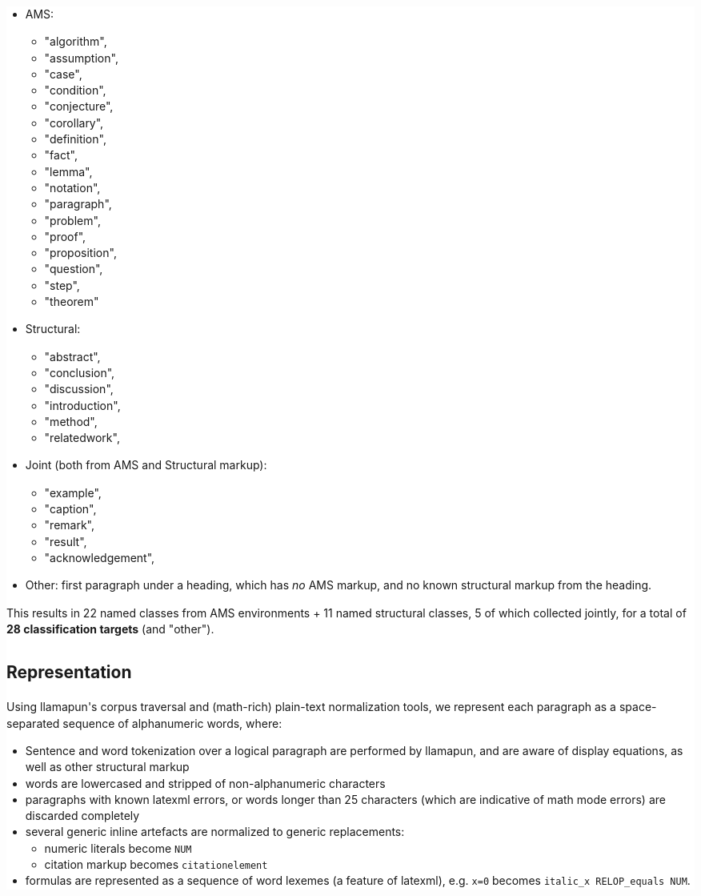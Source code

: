 - AMS:
    - "algorithm",
    - "assumption",
    - "case",
    - "condition",
    - "conjecture",
    - "corollary",
    - "definition", 
    - "fact",
    - "lemma",
    - "notation",
    - "paragraph",
    - "problem",
    - "proof",
    - "proposition",
    - "question", 
    - "step", 
    - "theorem"

- Structural:
    - "abstract",
    - "conclusion",
    - "discussion",
    - "introduction",
    - "method",
    - "relatedwork",

- Joint (both from AMS and Structural markup):
    - "example",
    - "caption",
    - "remark",
    - "result",
    - "acknowledgement",

- Other: first paragraph under a heading, which has *no* AMS markup, and no known structural markup from the heading.

This results in 22 named classes from AMS environments + 11 named structural classes, 5 of which collected jointly, for a total of **28 classification targets** (and "other"). 

## Representation

Using llamapun's corpus traversal and (math-rich) plain-text normalization tools, we represent each paragraph as a space-separated sequence of alphanumeric words, where: 
 * Sentence and word tokenization over a logical paragraph are performed by llamapun, and are aware of display equations, as well as other structural markup
 * words are lowercased and stripped of non-alphanumeric characters
 * paragraphs with known latexml errors, or words longer than 25 characters (which are indicative of math mode errors) are discarded completely
 * several generic inline artefacts are normalized to generic replacements:
   - numeric literals become `NUM`
   - citation markup becomes `citationelement`  
 * formulas are represented as a sequence of word lexemes (a feature of latexml), e.g. `x=0` becomes `italic_x RELOP_equals NUM`.
